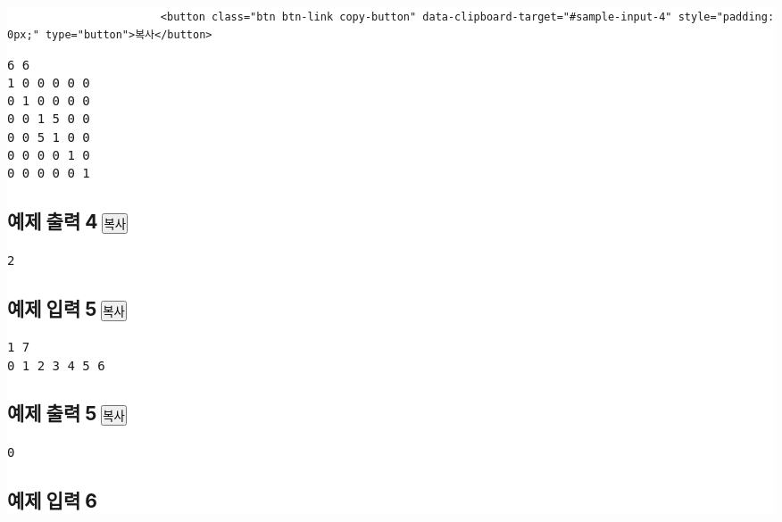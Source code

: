 							<button class="btn btn-link copy-button" data-clipboard-target="#sample-input-4" style="padding: 0px;" type="button">복사</button>
</h2>
</div>
<pre class="sampledata" id="sample-input-4">6 6
1 0 0 0 0 0
0 1 0 0 0 0
0 0 1 5 0 0
0 0 5 1 0 0
0 0 0 0 1 0
0 0 0 0 0 1
</pre>
</section>
</div>
<div class="col-md-6">
<section id="sampleoutput4">
<div class="headline">
<h2>예제 출력 4
							<button class="btn btn-link copy-button" data-clipboard-target="#sample-output-4" style="padding: 0px;" type="button">복사</button>
</h2>
</div>
<pre class="sampledata" id="sample-output-4">2
</pre>
</section>
</div>
</div>
</div>
<div class="col-md-12">
<div class="row">
<div class="col-md-6">
<section id="sampleinput5">
<div class="headline">
<h2>예제 입력 5
							<button class="btn btn-link copy-button" data-clipboard-target="#sample-input-5" style="padding: 0px;" type="button">복사</button>
</h2>
</div>
<pre class="sampledata" id="sample-input-5">1 7
0 1 2 3 4 5 6
</pre>
</section>
</div>
<div class="col-md-6">
<section id="sampleoutput5">
<div class="headline">
<h2>예제 출력 5
							<button class="btn btn-link copy-button" data-clipboard-target="#sample-output-5" style="padding: 0px;" type="button">복사</button>
</h2>
</div>
<pre class="sampledata" id="sample-output-5">0
</pre>
</section>
</div>
</div>
</div>
<div class="col-md-12">
<div class="row">
<div class="col-md-6">
<section id="sampleinput6">
<div class="headline">
<h2>예제 입력 6